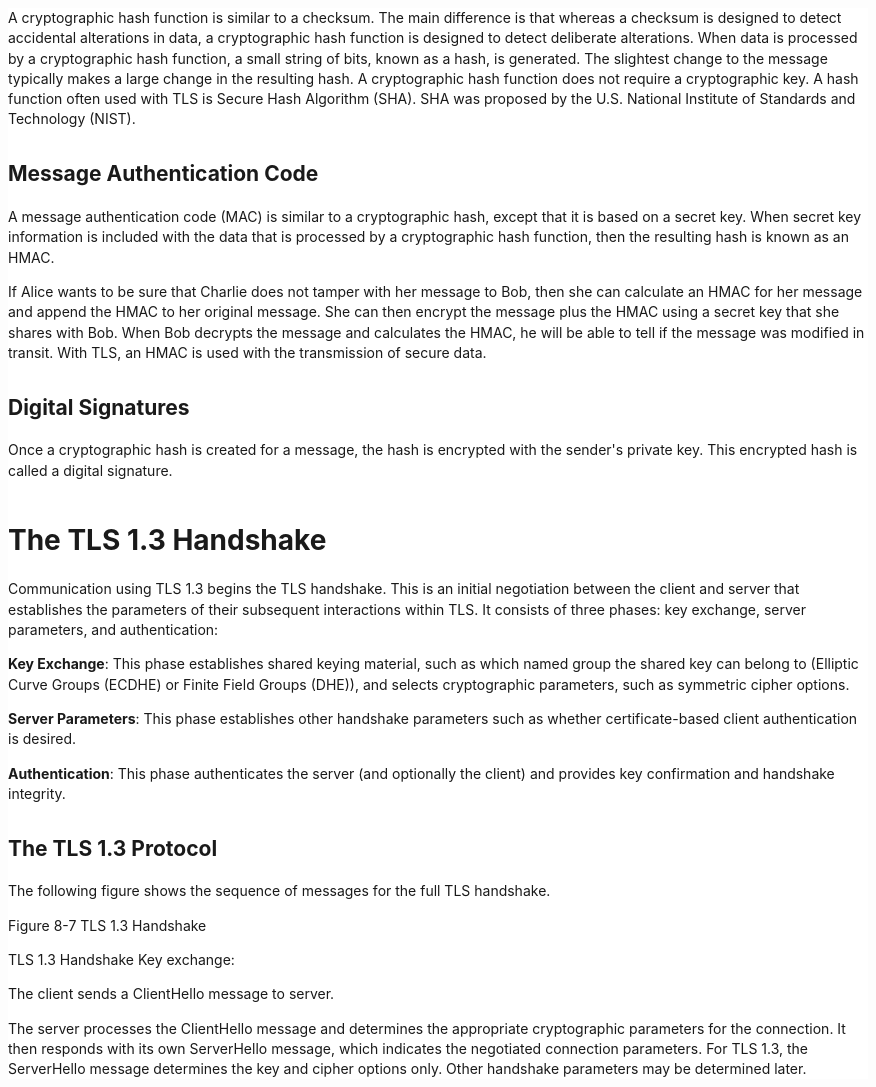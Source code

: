 A cryptographic hash function is similar to a checksum. The main difference is that whereas a checksum is designed to detect accidental alterations in data, a cryptographic hash function is designed to detect deliberate alterations. When data is processed by a cryptographic hash function, a small string of bits, known as a hash, is generated. The slightest change to the message typically makes a large change in the resulting hash. A cryptographic hash function does not require a cryptographic key. A hash function often used with TLS is Secure Hash Algorithm (SHA). SHA was proposed by the U.S. National Institute of Standards and Technology (NIST).

## Message Authentication Code
A message authentication code (MAC) is similar to a cryptographic hash, except that it is based on a secret key. When secret key information is included with the data that is processed by a cryptographic hash function, then the resulting hash is known as an HMAC.

If Alice wants to be sure that Charlie does not tamper with her message to Bob, then she can calculate an HMAC for her message and append the HMAC to her original message. She can then encrypt the message plus the HMAC using a secret key that she shares with Bob. When Bob decrypts the message and calculates the HMAC, he will be able to tell if the message was modified in transit. With TLS, an HMAC is used with the transmission of secure data.

## Digital Signatures
Once a cryptographic hash is created for a message, the hash is encrypted with the sender's private key. This encrypted hash is called a digital signature.

# The TLS 1.3 Handshake
Communication using TLS 1.3 begins the TLS handshake. This is an initial negotiation between the client and server that establishes the parameters of their subsequent interactions within TLS. It consists of three phases: key exchange, server parameters, and authentication:

**Key Exchange**: This phase establishes shared keying material, such as which named group the shared key can belong to (Elliptic Curve Groups (ECDHE) or Finite Field Groups (DHE)), and selects cryptographic parameters, such as symmetric cipher options.

**Server Parameters**: This phase establishes other handshake parameters such as whether certificate-based client authentication is desired.

**Authentication**: This phase authenticates the server (and optionally the client) and provides key confirmation and handshake integrity.

## The TLS 1.3 Protocol
The following figure shows the sequence of messages for the full TLS handshake.

Figure 8-7 TLS 1.3 Handshake

TLS 1.3 Handshake
Key exchange:

The client sends a ClientHello message to server.

The server processes the ClientHello message and determines the appropriate cryptographic parameters for the connection. It then responds with its own ServerHello message, which indicates the negotiated connection parameters. For TLS 1.3, the ServerHello message determines the key and cipher options only. Other handshake parameters may be determined later.

